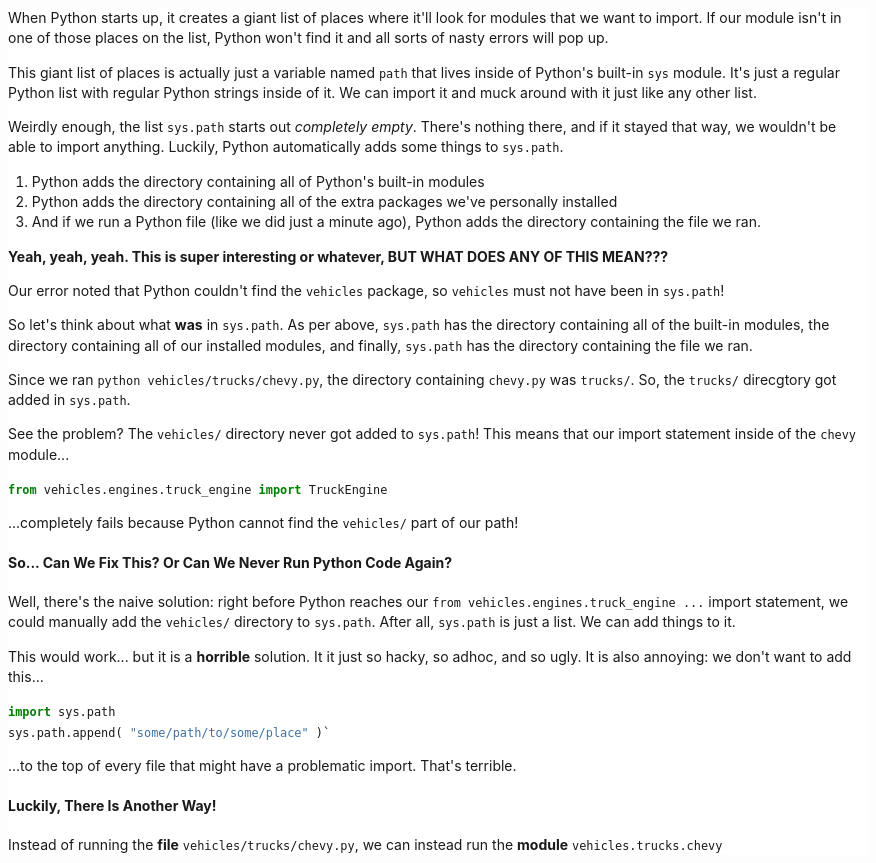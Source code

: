 When Python starts up, it creates a giant list of places where it'll look for modules that we want to import. If our module isn't in one of those places on the list, Python won't find it and all sorts of nasty errors will pop up.

This giant list of places is actually just a variable named `path` that lives inside of Python's built-in `sys` module. It's just a regular Python list with regular Python strings inside of it. We can import it and muck around with it just like any other list. 

Weirdly enough, the list `sys.path` starts out *completely empty*. There's nothing there, and if it stayed that way, we wouldn't be able to import anything. Luckily, Python automatically adds some things to `sys.path`. 

1. Python adds the directory containing all of Python's built-in modules
2. Python adds the directory containing all of the extra packages we've personally installed
3. And if we run a Python file (like we did just a minute ago), Python adds the directory containing the file we ran.

**Yeah, yeah, yeah. This is super interesting or whatever, BUT WHAT DOES ANY OF THIS MEAN???**

Our error noted that Python couldn't find the `vehicles` package, so `vehicles` must not have been in `sys.path`!

So let's think about what **was** in `sys.path`. As per above, `sys.path` has the directory containing all of the built-in modules, the directory containing all of our installed modules, and finally, `sys.path` has the directory containing the file we ran.

Since we ran `python vehicles/trucks/chevy.py`, the directory containing `chevy.py` was `trucks/`. So, the `trucks/` direcgtory got added in `sys.path`. 

See the problem? The `vehicles/` directory never got added to `sys.path`! This means that our import statement inside of the `chevy` module... 

```python
from vehicles.engines.truck_engine import TruckEngine
```

...completely fails because Python cannot find the `vehicles/` part of our path! 

#### So... Can We Fix This? Or Can We Never Run Python Code Again?

Well, there's the naive solution: right before Python reaches our `from vehicles.engines.truck_engine ...` import statement, we could manually add the `vehicles/` directory to `sys.path`. After all, `sys.path` is just a list. We can add things to it. 

This would work... but it is a **horrible** solution. It it just so hacky, so adhoc, and so ugly. It is also annoying: we don't want to add this...

```python
import sys.path
sys.path.append( "some/path/to/some/place" )`
```

...to the top of every file that might have a problematic import. That's terrible. 

#### Luckily, There Is Another Way!

Instead of running the **file** `vehicles/trucks/chevy.py`, we can instead run the **module** `vehicles.trucks.chevy`
